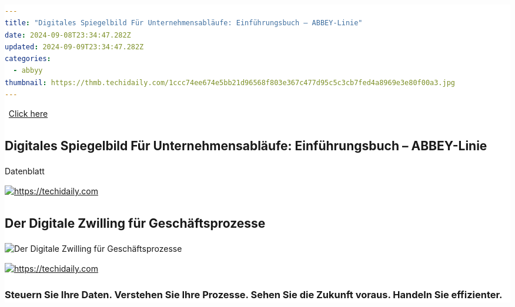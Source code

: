 ```yaml
---
title: "Digitales Spiegelbild Für Unternehmensabläufe: Einführungsbuch – ABBEY-Linie"
date: 2024-09-08T23:34:47.282Z
updated: 2024-09-09T23:34:47.282Z
categories:
  - abbyy
thumbnail: https://thmb.techidaily.com/1ccc74ee674e5bb21d96568f803e367c477d95c5c3cb7fed4a8969e3e80f00a3.jpg
---
```



<span id="1976998">
					<video width="128" height="480" style="cursor:pointer"
           poster="//a.impactradius-go.com/display-clicktoplayimage/1976998.png"
           onclick="if(!this.playClicked){this.play();this.setAttribute('controls',true);this.playClicked=true;}">
	   <source src="//a.impactradius-go.com/display-ad/22993-1976998">
	   <img src="//a.impactradius-go.com/display-clicktoplayimage/1976998.png" style="border: none; height: 100%; width: 100%; object-fit: contain">
	</video>
	<div style="width:80px;text-align:center"><a href="javascript:window.open(decodeURIComponent('https%3A%2F%2Fhomestyler.sjv.io%2Fc%2F5597632%2F1976998%2F22993'), '_blank');void(0);">Click here</a></div>
</span>
<img height="0" width="0" src="https://imp.pxf.io/i/5597632/1976998/22993" style="position:absolute;visibility:hidden;" border="0" />

## Digitales Spiegelbild Für Unternehmensabläufe: Einführungsbuch – ABBEY-Linie

Datenblatt


<a href="https://aligracehair.sjv.io/c/5597632/2135397/19272" target="_top" id="2135397">
  <img src="//a.impactradius-go.com/display-ad/19272-2135397" border="0" alt="https://techidaily.com" width="180" height="90"/>
</a>
<img height="0" width="0" src="https://aligracehair.sjv.io/i/5597632/2135397/19272" style="position:absolute;visibility:hidden;" border="0" />

## Der Digitale Zwilling für Geschäftsprozesse

![Der Digitale Zwilling für Geschäftsprozesse](https://static1.abbyy.com/abbyycommedia/34351/80b-rise-of-the-process-digital-twin-de-262x340.png)


<a href="https://appsumo.8odi.net/c/5597632/2118322/7443" target="_top" id="2118322">
  <img src="//a.impactradius-go.com/display-ad/7443-2118322" border="0" alt="https://techidaily.com" width="728" height="90"/>
</a>
<img height="0" width="0" src="https://appsumo.8odi.net/i/5597632/2118322/7443" style="position:absolute;visibility:hidden;" border="0" />

### Steuern Sie Ihre Daten. Verstehen Sie Ihre Prozesse. Sehen Sie die Zukunft voraus. Handeln Sie effizienter.
